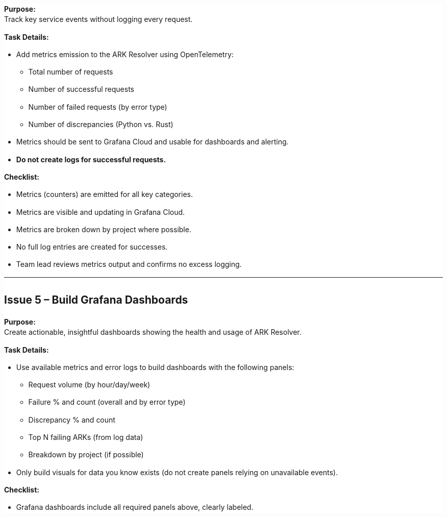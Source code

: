 **Purpose:**  
Track key service events without logging every request.

**Task Details:**

- Add metrics emission to the ARK Resolver using OpenTelemetry:

  - Total number of requests

  - Number of successful requests

  - Number of failed requests (by error type)

  - Number of discrepancies (Python vs. Rust)

- Metrics should be sent to Grafana Cloud and usable for dashboards and
  alerting.

- **Do not create logs for successful requests.**

**Checklist:**

- Metrics (counters) are emitted for all key categories.

- Metrics are visible and updating in Grafana Cloud.

- Metrics are broken down by project where possible.

- No full log entries are created for successes.

- Team lead reviews metrics output and confirms no excess logging.

------------------------------------------------------------------------

## Issue 5 – Build Grafana Dashboards

**Purpose:**  
Create actionable, insightful dashboards showing the health and usage of
ARK Resolver.

**Task Details:**

- Use available metrics and error logs to build dashboards with the
  following panels:

  - Request volume (by hour/day/week)

  - Failure % and count (overall and by error type)

  - Discrepancy % and count

  - Top N failing ARKs (from log data)

  - Breakdown by project (if possible)

- Only build visuals for data you know exists (do not create panels
  relying on unavailable events).

**Checklist:**

- Grafana dashboards include all required panels above, clearly labeled.
